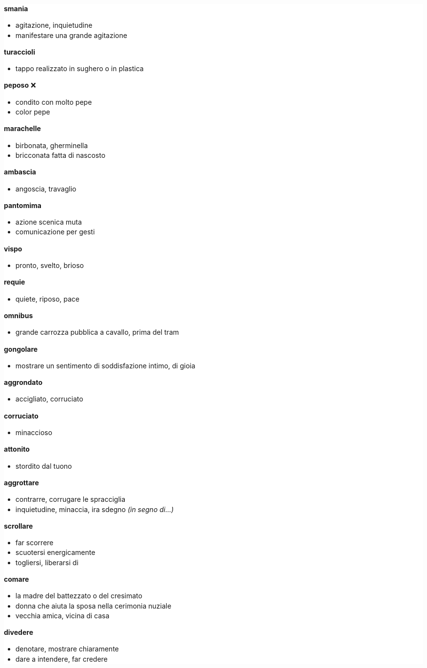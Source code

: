 **smania**
- agitazione, inquietudine
- manifestare una grande agitazione

**turaccioli**
- tappo realizzato in sughero o in plastica

**peposo** ❌
- condito con molto pepe
- color pepe

**marachelle**
- birbonata, gherminella
- bricconata fatta di nascosto

**ambascia**
- angoscia, travaglio

**pantomima**
- azione scenica muta
- comunicazione per gesti

**vispo**
- pronto, svelto, brioso

**requie**
- quiete, riposo, pace

**omnibus**
- grande carrozza pubblica a cavallo, prima del tram

**gongolare**
- mostrare un sentimento di soddisfazione intimo, di gioia

**aggrondato**
- accigliato, corruciato 

**corruciato**
- minaccioso

**attonito**
- stordito dal tuono 

**aggrottare**
- contrarre, corrugare le spracciglia
- inquietudine, minaccia, ira sdegno *(in segno di...)*

**scrollare**
- far scorrere
- scuotersi energicamente
- togliersi, liberarsi di

**comare**
- la madre del battezzato o del cresimato
- donna che aiuta la sposa nella cerimonia nuziale
- vecchia amica, vicina di casa

**divedere**
- denotare, mostrare chiaramente
- dare a intendere, far credere
